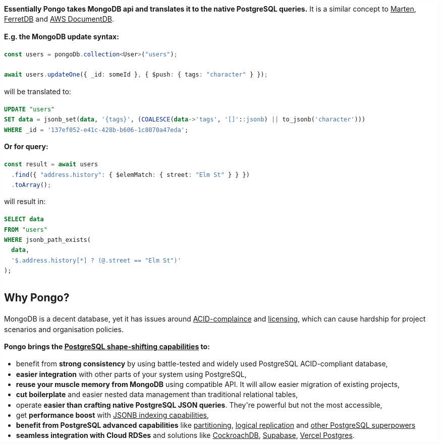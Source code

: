 **Essentially Pongo takes MongoDB api and translates it to the native PostgreSQL queries.** It is a similar concept to [Marten](https://martendb.io/), [FerretDB](https://docs.ferretdb.io) and [AWS DocumentDB](https://aws.amazon.com/documentdb/).

**E.g. the MongoDB update syntax:**

```ts
const users = pongoDb.collection<User>("users");

await users.updateOne({ _id: someId }, { $push: { tags: "character" } });
```

will be translated to:

```sql
UPDATE "users"
SET data = jsonb_set(data, '{tags}', (COALESCE(data->'tags', '[]'::jsonb) || to_jsonb('character')))
WHERE _id = '137ef052-e41c-428b-b606-1c8070a47eda';
```

**Or for query:**

```ts
const result = await users
  .find({ "address.history": { $elemMatch: { street: "Elm St" } } })
  .toArray();
```

will result in:

```sql
SELECT data
FROM "users"
WHERE jsonb_path_exists(
  data,
  '$.address.history[*] ? (@.street == "Elm St")'
);
```

## Why Pongo?

MongoDB is a decent database, yet it has issues around [ACID-complaince](https://jepsen.io/analyses/mongodb-4.2.6) and [licensing](https://www.percona.com/blog/is-mongodb-open-source), which can cause hardship for project scenarios and organisation policies.

**Pongo brings the [PostgreSQL shape-shifting capabilities](https://www.amazingcto.com/postgres-for-everything/) to:**

- benefit from **strong consistency** by using battle-tested and widely used PostgreSQL ACID-compliant database,
- **easier integration** with other parts of your system using PostgreSQL,
- **reuse your muscle memory from MongoDB** using compatible API. It will allow easier migration of existing projects,
- **cut boilerplate** and easier nested data management than traditional relational tables,
- operate **easier than crafting native PostgreSQL JSON queries**. They're powerful but not the most accessible,
- get **performance boost** with [JSONB indexing capabilities](https://pganalyze.com/blog/gin-index#postgresql-jsonb-and-gin-indexes),
- **benefit from PostgreSQL advanced capabilities** like [partitioning](https://www.postgresql.fastware.com/postgresql-insider-prt-ove), [logical replication](https://event-driven.io/en/push_based_outbox_pattern_with_postgres_logical_replication/) and [other PostgreSQL superpowers](https://event-driven.io/en/postgres_superpowers/)
- **seamless integration with Cloud RDSes** and solutions like [CockroachDB](https://www.cockroachlabs.com/docs/stable/why-cockroachdb), [Supabase](https://supabase.com/), [Vercel Postgres](https://vercel.com/docs/storage/vercel-postgres).
